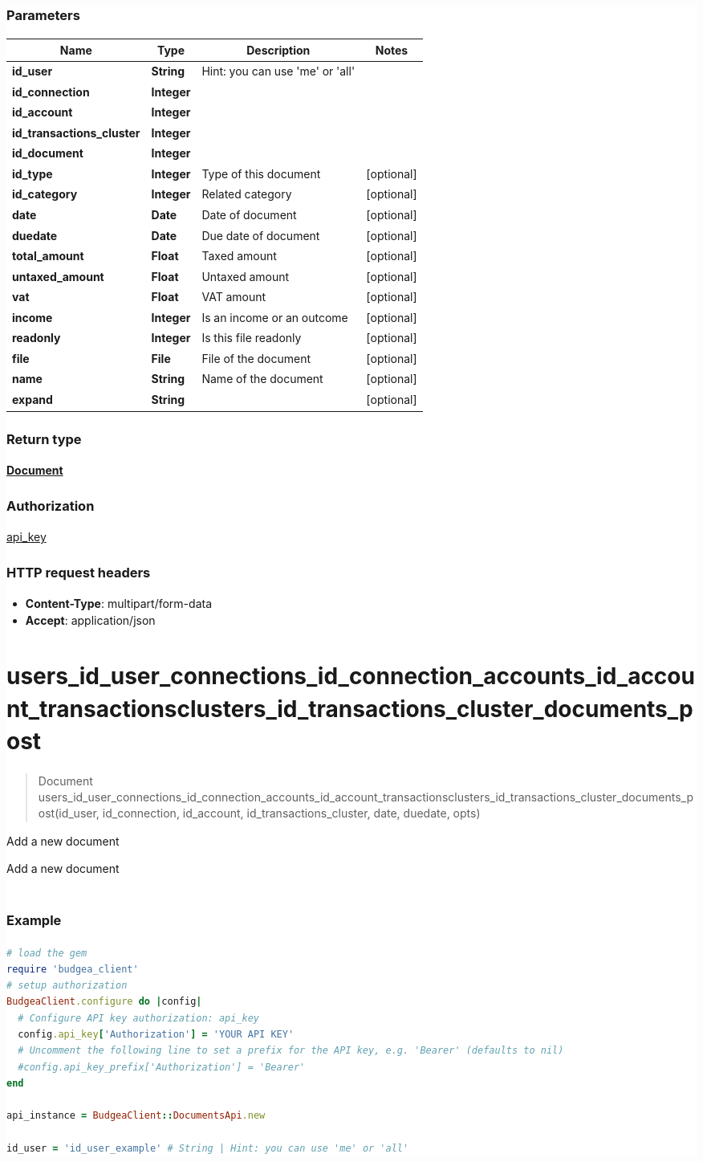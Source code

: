 ### Parameters

Name | Type | Description  | Notes
------------- | ------------- | ------------- | -------------
 **id_user** | **String**| Hint: you can use &#39;me&#39; or &#39;all&#39; | 
 **id_connection** | **Integer**|  | 
 **id_account** | **Integer**|  | 
 **id_transactions_cluster** | **Integer**|  | 
 **id_document** | **Integer**|  | 
 **id_type** | **Integer**| Type of this document | [optional] 
 **id_category** | **Integer**| Related category | [optional] 
 **date** | **Date**| Date of document | [optional] 
 **duedate** | **Date**| Due date of document | [optional] 
 **total_amount** | **Float**| Taxed amount | [optional] 
 **untaxed_amount** | **Float**| Untaxed amount | [optional] 
 **vat** | **Float**| VAT amount | [optional] 
 **income** | **Integer**| Is an income or an outcome | [optional] 
 **readonly** | **Integer**| Is this file readonly | [optional] 
 **file** | **File**| File of the document | [optional] 
 **name** | **String**| Name of the document | [optional] 
 **expand** | **String**|  | [optional] 

### Return type

[**Document**](Document.md)

### Authorization

[api_key](../README.md#api_key)

### HTTP request headers

 - **Content-Type**: multipart/form-data
 - **Accept**: application/json



# **users_id_user_connections_id_connection_accounts_id_account_transactionsclusters_id_transactions_cluster_documents_post**
> Document users_id_user_connections_id_connection_accounts_id_account_transactionsclusters_id_transactions_cluster_documents_post(id_user, id_connection, id_account, id_transactions_cluster, date, duedate, opts)

Add a new document

Add a new document<br><br>

### Example
```ruby
# load the gem
require 'budgea_client'
# setup authorization
BudgeaClient.configure do |config|
  # Configure API key authorization: api_key
  config.api_key['Authorization'] = 'YOUR API KEY'
  # Uncomment the following line to set a prefix for the API key, e.g. 'Bearer' (defaults to nil)
  #config.api_key_prefix['Authorization'] = 'Bearer'
end

api_instance = BudgeaClient::DocumentsApi.new

id_user = 'id_user_example' # String | Hint: you can use 'me' or 'all'

```